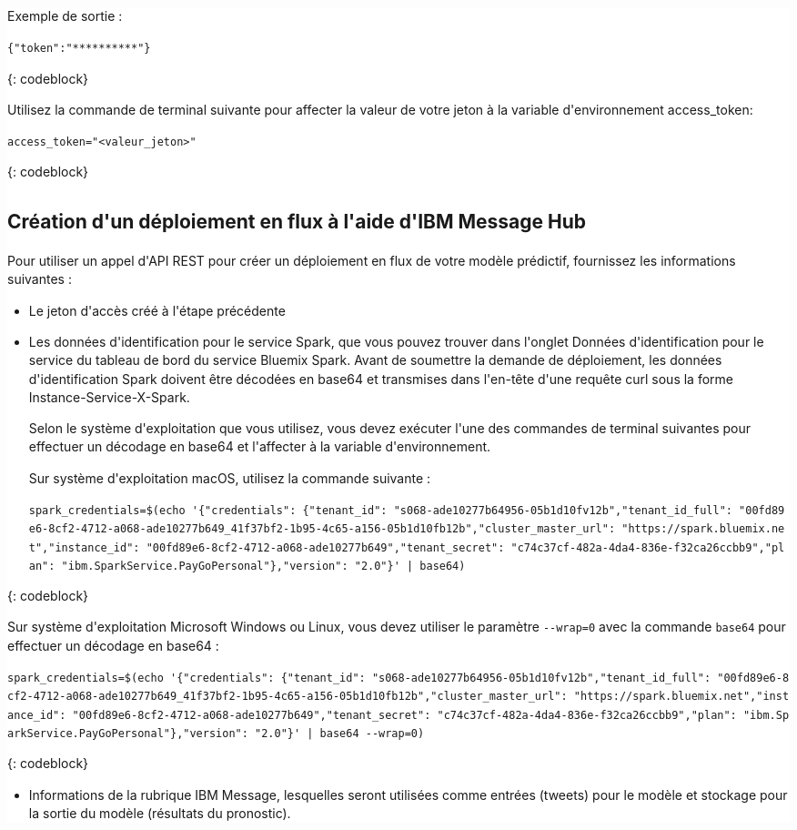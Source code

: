 Exemple de sortie :

```
{"token":"**********"}
```
{: codeblock}

Utilisez la commande de terminal suivante pour affecter la valeur de votre jeton à la variable d'environnement
access_token:

```
access_token="<valeur_jeton>"
```
{: codeblock}

## Création d'un déploiement en flux à l'aide d'IBM Message Hub

Pour utiliser un appel d'API REST pour créer un déploiement en flux de votre modèle prédictif, fournissez les informations suivantes :

*  Le jeton d'accès créé à l'étape précédente

*  Les données d'identification pour le service Spark, que vous pouvez trouver dans l'onglet Données d'identification pour le service du tableau de bord du service Bluemix Spark. Avant de soumettre la demande de déploiement, les données d'identification Spark doivent être décodées en base64 et transmises dans l'en-tête d'une requête curl sous la forme
Instance-Service-X-Spark.

   Selon le système d'exploitation que vous utilisez, vous devez exécuter l'une des commandes de terminal suivantes pour effectuer un décodage en base64 et l'affecter à la variable d'environnement.

   Sur système d'exploitation macOS, utilisez la commande suivante :

   ```
   spark_credentials=$(echo '{"credentials": {"tenant_id": "s068-ade10277b64956-05b1d10fv12b","tenant_id_full": "00fd89e6-8cf2-4712-a068-ade10277b649_41f37bf2-1b95-4c65-a156-05b1d10fb12b","cluster_master_url": "https://spark.bluemix.net","instance_id": "00fd89e6-8cf2-4712-a068-ade10277b649","tenant_secret": "c74c37cf-482a-4da4-836e-f32ca26ccbb9","plan": "ibm.SparkService.PayGoPersonal"},"version": "2.0"}' | base64)
   ```
{: codeblock}

   Sur système d'exploitation Microsoft Windows ou Linux, vous devez utiliser le paramètre `--wrap=0` avec la commande `base64` pour effectuer un décodage en base64 :

   ```
   spark_credentials=$(echo '{"credentials": {"tenant_id": "s068-ade10277b64956-05b1d10fv12b","tenant_id_full": "00fd89e6-8cf2-4712-a068-ade10277b649_41f37bf2-1b95-4c65-a156-05b1d10fb12b","cluster_master_url": "https://spark.bluemix.net","instance_id": "00fd89e6-8cf2-4712-a068-ade10277b649","tenant_secret": "c74c37cf-482a-4da4-836e-f32ca26ccbb9","plan": "ibm.SparkService.PayGoPersonal"},"version": "2.0"}' | base64 --wrap=0)
   ```
{: codeblock}

*  Informations de la rubrique IBM Message, lesquelles seront utilisées comme entrées (tweets) pour le modèle et stockage pour la sortie du modèle (résultats du pronostic).
